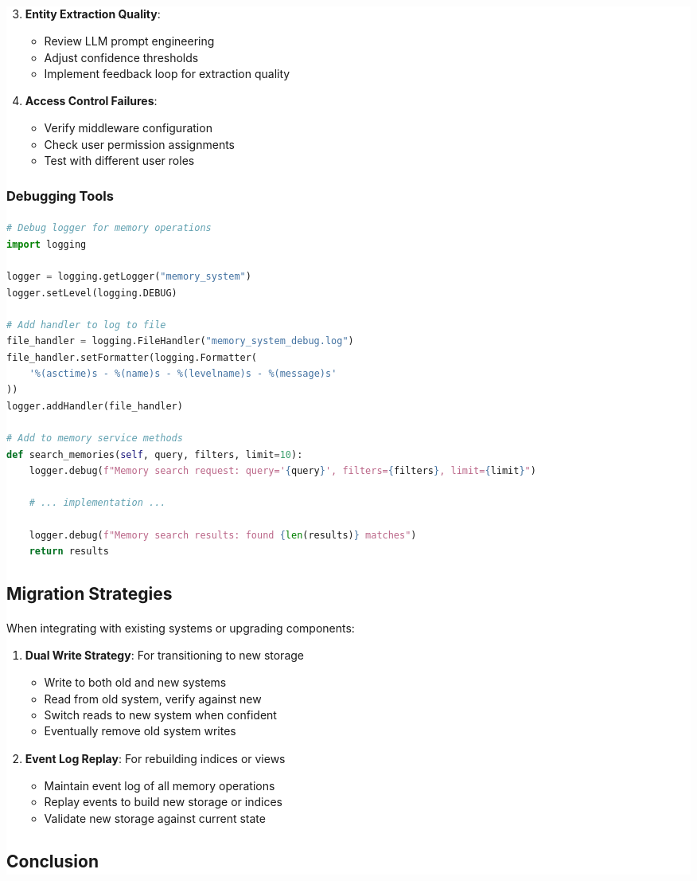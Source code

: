 3. **Entity Extraction Quality**:
   - Review LLM prompt engineering
   - Adjust confidence thresholds
   - Implement feedback loop for extraction quality

4. **Access Control Failures**:
   - Verify middleware configuration
   - Check user permission assignments
   - Test with different user roles

### Debugging Tools

```python
# Debug logger for memory operations
import logging

logger = logging.getLogger("memory_system")
logger.setLevel(logging.DEBUG)

# Add handler to log to file
file_handler = logging.FileHandler("memory_system_debug.log")
file_handler.setFormatter(logging.Formatter(
    '%(asctime)s - %(name)s - %(levelname)s - %(message)s'
))
logger.addHandler(file_handler)

# Add to memory service methods
def search_memories(self, query, filters, limit=10):
    logger.debug(f"Memory search request: query='{query}', filters={filters}, limit={limit}")
    
    # ... implementation ...
    
    logger.debug(f"Memory search results: found {len(results)} matches")
    return results
```

## Migration Strategies

When integrating with existing systems or upgrading components:

1. **Dual Write Strategy**: For transitioning to new storage
   - Write to both old and new systems
   - Read from old system, verify against new
   - Switch reads to new system when confident
   - Eventually remove old system writes

2. **Event Log Replay**: For rebuilding indices or views
   - Maintain event log of all memory operations
   - Replay events to build new storage or indices
   - Validate new storage against current state

## Conclusion
